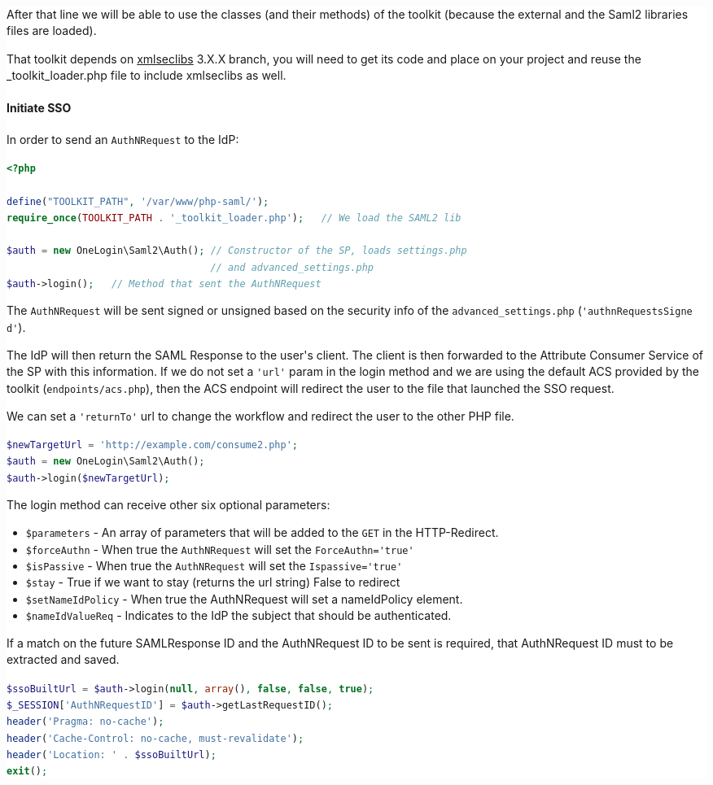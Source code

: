 After that line we will be able to use the classes (and their methods) of the
toolkit (because the external and the Saml2 libraries files are loaded).

That toolkit depends on [xmlseclibs](https://github.com/robrichards/xmlseclibs) 3.X.X branch,
you will need to get its code and place on your project and reuse the _toolkit_loader.php
file to include xmlseclibs as well.


#### Initiate SSO ####

In order to send an `AuthNRequest` to the IdP:

```php
<?php

define("TOOLKIT_PATH", '/var/www/php-saml/');
require_once(TOOLKIT_PATH . '_toolkit_loader.php');   // We load the SAML2 lib

$auth = new OneLogin\Saml2\Auth(); // Constructor of the SP, loads settings.php
                                   // and advanced_settings.php
$auth->login();   // Method that sent the AuthNRequest
```

The `AuthNRequest` will be sent signed or unsigned based on the security info
of the `advanced_settings.php` (`'authnRequestsSigned'`).


The IdP will then return the SAML Response to the user's client. The client is then forwarded to the Attribute Consumer Service of the SP with this information. If we do not set a `'url'` param in the login method and we are using the default ACS provided by the toolkit (`endpoints/acs.php`), then the ACS endpoint will redirect the user to the file that launched the SSO request.

We can set a `'returnTo'` url to change the workflow and redirect the user to the other PHP file.

```php
$newTargetUrl = 'http://example.com/consume2.php';
$auth = new OneLogin\Saml2\Auth();
$auth->login($newTargetUrl);
```

The login method can receive other six optional parameters:

* `$parameters` - An array of parameters that will be added to the `GET` in the HTTP-Redirect.
* `$forceAuthn` - When true the `AuthNRequest` will set the `ForceAuthn='true'`
* `$isPassive` - When true the `AuthNRequest` will set the `Ispassive='true'`
* `$stay` - True if we want to stay (returns the url string) False to redirect
* `$setNameIdPolicy` - When true the AuthNRequest will set a nameIdPolicy element.
* `$nameIdValueReq` - Indicates to the IdP the subject that should be authenticated.

If a match on the future SAMLResponse ID and the AuthNRequest ID to be sent is required, that AuthNRequest ID must to be extracted and saved.

```php
$ssoBuiltUrl = $auth->login(null, array(), false, false, true);
$_SESSION['AuthNRequestID'] = $auth->getLastRequestID();
header('Pragma: no-cache');
header('Cache-Control: no-cache, must-revalidate');
header('Location: ' . $ssoBuiltUrl);
exit();
```
